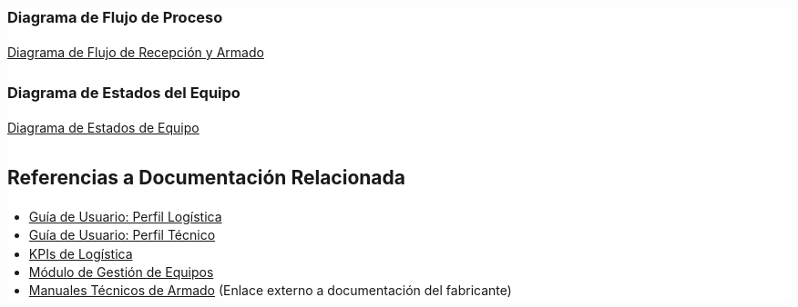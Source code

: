 ### Diagrama de Flujo de Proceso
[Diagrama de Flujo de Recepción y Armado](../recursos/diagrama_flujo_recepcion.png)

### Diagrama de Estados del Equipo
[Diagrama de Estados de Equipo](../recursos/diagrama_estados_equipo.png)

## Referencias a Documentación Relacionada

- [Guía de Usuario: Perfil Logística](../04_guias_usuario/perfil_logistica.md)
- [Guía de Usuario: Perfil Técnico](../04_guias_usuario/perfil_tecnico.md)
- [KPIs de Logística](../03_kpis/kpi_logistica.md)
- [Módulo de Gestión de Equipos](../02_modulos/equipos.md)
- [Manuales Técnicos de Armado](https://www.fabricante.com/manuales) (Enlace externo a documentación del fabricante) 